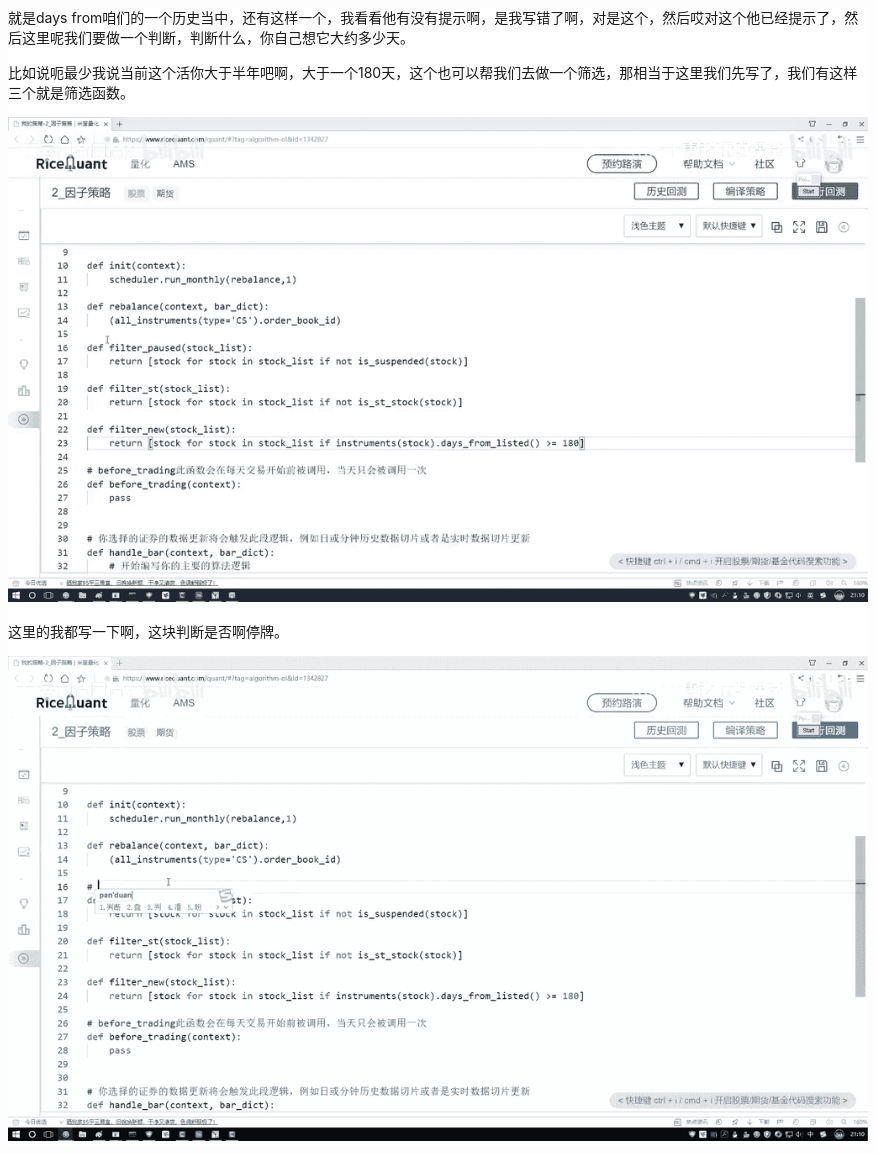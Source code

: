 就是days from咱们的一个历史当中，还有这样一个，我看看他有没有提示啊，是我写错了啊，对是这个，然后哎对这个他已经提示了，然后这里呢我们要做一个判断，判断什么，你自己想它大约多少天。

比如说呃最少我说当前这个活你大于半年吧啊，大于一个180天，这个也可以帮我们去做一个筛选，那相当于这里我们先写了，我们有这样三个就是筛选函数。



![](img/b262836d9b0c3f8e9e1d404eee869193_68.png)

这里的我都写一下啊，这块判断是否啊停牌。

![](img/b262836d9b0c3f8e9e1d404eee869193_70.png)
